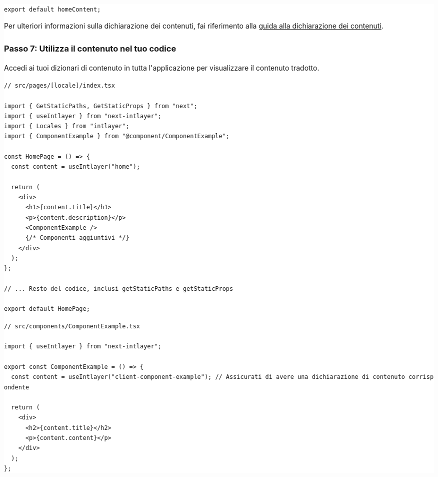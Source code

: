 ```tsx
export default homeContent;
```

Per ulteriori informazioni sulla dichiarazione dei contenuti, fai riferimento alla [guida alla dichiarazione dei contenuti](https://github.com/aymericzip/intlayer/blob/main/docs/it/content_declaration/get_started.md).

### Passo 7: Utilizza il contenuto nel tuo codice

Accedi ai tuoi dizionari di contenuto in tutta l'applicazione per visualizzare il contenuto tradotto.

```tsx
// src/pages/[locale]/index.tsx

import { GetStaticPaths, GetStaticProps } from "next";
import { useIntlayer } from "next-intlayer";
import { Locales } from "intlayer";
import { ComponentExample } from "@component/ComponentExample";

const HomePage = () => {
  const content = useIntlayer("home");

  return (
    <div>
      <h1>{content.title}</h1>
      <p>{content.description}</p>
      <ComponentExample />
      {/* Componenti aggiuntivi */}
    </div>
  );
};

// ... Resto del codice, inclusi getStaticPaths e getStaticProps

export default HomePage;
```

```tsx
// src/components/ComponentExample.tsx

import { useIntlayer } from "next-intlayer";

export const ComponentExample = () => {
  const content = useIntlayer("client-component-example"); // Assicurati di avere una dichiarazione di contenuto corrispondente

  return (
    <div>
      <h2>{content.title}</h2>
      <p>{content.content}</p>
    </div>
  );
};
```
